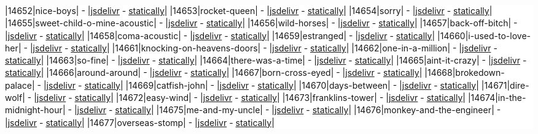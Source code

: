 |14652|nice-boys| - |[jsdelivr](https://cdn.jsdelivr.net/gh/dbchord/c2-1-3/10001-15000/14501-15000/nice-boys.png) - [statically](https://cdn.statically.io/gh/dbchord/c2-1-3/i/10001-15000/14501-15000/nice-boys.png)|
|14653|rocket-queen| - |[jsdelivr](https://cdn.jsdelivr.net/gh/dbchord/c2-1-3/10001-15000/14501-15000/rocket-queen.png) - [statically](https://cdn.statically.io/gh/dbchord/c2-1-3/i/10001-15000/14501-15000/rocket-queen.png)|
|14654|sorry| - |[jsdelivr](https://cdn.jsdelivr.net/gh/dbchord/c2-1-3/10001-15000/14501-15000/sorry.png) - [statically](https://cdn.statically.io/gh/dbchord/c2-1-3/i/10001-15000/14501-15000/sorry.png)|
|14655|sweet-child-o-mine-acoustic| - |[jsdelivr](https://cdn.jsdelivr.net/gh/dbchord/c2-1-3/10001-15000/14501-15000/sweet-child-o-mine-acoustic.png) - [statically](https://cdn.statically.io/gh/dbchord/c2-1-3/i/10001-15000/14501-15000/sweet-child-o-mine-acoustic.png)|
|14656|wild-horses| - |[jsdelivr](https://cdn.jsdelivr.net/gh/dbchord/c2-1-3/10001-15000/14501-15000/wild-horses.png) - [statically](https://cdn.statically.io/gh/dbchord/c2-1-3/i/10001-15000/14501-15000/wild-horses.png)|
|14657|back-off-bitch| - |[jsdelivr](https://cdn.jsdelivr.net/gh/dbchord/c2-1-3/10001-15000/14501-15000/back-off-bitch.png) - [statically](https://cdn.statically.io/gh/dbchord/c2-1-3/i/10001-15000/14501-15000/back-off-bitch.png)|
|14658|coma-acoustic| - |[jsdelivr](https://cdn.jsdelivr.net/gh/dbchord/c2-1-3/10001-15000/14501-15000/coma-acoustic.png) - [statically](https://cdn.statically.io/gh/dbchord/c2-1-3/i/10001-15000/14501-15000/coma-acoustic.png)|
|14659|estranged| - |[jsdelivr](https://cdn.jsdelivr.net/gh/dbchord/c2-1-3/10001-15000/14501-15000/estranged.png) - [statically](https://cdn.statically.io/gh/dbchord/c2-1-3/i/10001-15000/14501-15000/estranged.png)|
|14660|i-used-to-love-her| - |[jsdelivr](https://cdn.jsdelivr.net/gh/dbchord/c2-1-3/10001-15000/14501-15000/i-used-to-love-her.png) - [statically](https://cdn.statically.io/gh/dbchord/c2-1-3/i/10001-15000/14501-15000/i-used-to-love-her.png)|
|14661|knocking-on-heavens-doors| - |[jsdelivr](https://cdn.jsdelivr.net/gh/dbchord/c2-1-3/10001-15000/14501-15000/knocking-on-heavens-doors.png) - [statically](https://cdn.statically.io/gh/dbchord/c2-1-3/i/10001-15000/14501-15000/knocking-on-heavens-doors.png)|
|14662|one-in-a-million| - |[jsdelivr](https://cdn.jsdelivr.net/gh/dbchord/c2-1-3/10001-15000/14501-15000/one-in-a-million.png) - [statically](https://cdn.statically.io/gh/dbchord/c2-1-3/i/10001-15000/14501-15000/one-in-a-million.png)|
|14663|so-fine| - |[jsdelivr](https://cdn.jsdelivr.net/gh/dbchord/c2-1-3/10001-15000/14501-15000/so-fine.png) - [statically](https://cdn.statically.io/gh/dbchord/c2-1-3/i/10001-15000/14501-15000/so-fine.png)|
|14664|there-was-a-time| - |[jsdelivr](https://cdn.jsdelivr.net/gh/dbchord/c2-1-3/10001-15000/14501-15000/there-was-a-time.png) - [statically](https://cdn.statically.io/gh/dbchord/c2-1-3/i/10001-15000/14501-15000/there-was-a-time.png)|
|14665|aint-it-crazy| - |[jsdelivr](https://cdn.jsdelivr.net/gh/dbchord/c2-1-3/10001-15000/14501-15000/aint-it-crazy.png) - [statically](https://cdn.statically.io/gh/dbchord/c2-1-3/i/10001-15000/14501-15000/aint-it-crazy.png)|
|14666|around-around| - |[jsdelivr](https://cdn.jsdelivr.net/gh/dbchord/c2-1-3/10001-15000/14501-15000/around-around.png) - [statically](https://cdn.statically.io/gh/dbchord/c2-1-3/i/10001-15000/14501-15000/around-around.png)|
|14667|born-cross-eyed| - |[jsdelivr](https://cdn.jsdelivr.net/gh/dbchord/c2-1-3/10001-15000/14501-15000/born-cross-eyed.png) - [statically](https://cdn.statically.io/gh/dbchord/c2-1-3/i/10001-15000/14501-15000/born-cross-eyed.png)|
|14668|brokedown-palace| - |[jsdelivr](https://cdn.jsdelivr.net/gh/dbchord/c2-1-3/10001-15000/14501-15000/brokedown-palace.png) - [statically](https://cdn.statically.io/gh/dbchord/c2-1-3/i/10001-15000/14501-15000/brokedown-palace.png)|
|14669|catfish-john| - |[jsdelivr](https://cdn.jsdelivr.net/gh/dbchord/c2-1-3/10001-15000/14501-15000/catfish-john.png) - [statically](https://cdn.statically.io/gh/dbchord/c2-1-3/i/10001-15000/14501-15000/catfish-john.png)|
|14670|days-between| - |[jsdelivr](https://cdn.jsdelivr.net/gh/dbchord/c2-1-3/10001-15000/14501-15000/days-between.png) - [statically](https://cdn.statically.io/gh/dbchord/c2-1-3/i/10001-15000/14501-15000/days-between.png)|
|14671|dire-wolf| - |[jsdelivr](https://cdn.jsdelivr.net/gh/dbchord/c2-1-3/10001-15000/14501-15000/dire-wolf.png) - [statically](https://cdn.statically.io/gh/dbchord/c2-1-3/i/10001-15000/14501-15000/dire-wolf.png)|
|14672|easy-wind| - |[jsdelivr](https://cdn.jsdelivr.net/gh/dbchord/c2-1-3/10001-15000/14501-15000/easy-wind.png) - [statically](https://cdn.statically.io/gh/dbchord/c2-1-3/i/10001-15000/14501-15000/easy-wind.png)|
|14673|franklins-tower| - |[jsdelivr](https://cdn.jsdelivr.net/gh/dbchord/c2-1-3/10001-15000/14501-15000/franklins-tower.png) - [statically](https://cdn.statically.io/gh/dbchord/c2-1-3/i/10001-15000/14501-15000/franklins-tower.png)|
|14674|in-the-midnight-hour| - |[jsdelivr](https://cdn.jsdelivr.net/gh/dbchord/c2-1-3/10001-15000/14501-15000/in-the-midnight-hour.png) - [statically](https://cdn.statically.io/gh/dbchord/c2-1-3/i/10001-15000/14501-15000/in-the-midnight-hour.png)|
|14675|me-and-my-uncle| - |[jsdelivr](https://cdn.jsdelivr.net/gh/dbchord/c2-1-3/10001-15000/14501-15000/me-and-my-uncle.png) - [statically](https://cdn.statically.io/gh/dbchord/c2-1-3/i/10001-15000/14501-15000/me-and-my-uncle.png)|
|14676|monkey-and-the-engineer| - |[jsdelivr](https://cdn.jsdelivr.net/gh/dbchord/c2-1-3/10001-15000/14501-15000/monkey-and-the-engineer.png) - [statically](https://cdn.statically.io/gh/dbchord/c2-1-3/i/10001-15000/14501-15000/monkey-and-the-engineer.png)|
|14677|overseas-stomp| - |[jsdelivr](https://cdn.jsdelivr.net/gh/dbchord/c2-1-3/10001-15000/14501-15000/overseas-stomp.png) - [statically](https://cdn.statically.io/gh/dbchord/c2-1-3/i/10001-15000/14501-15000/overseas-stomp.png)|
